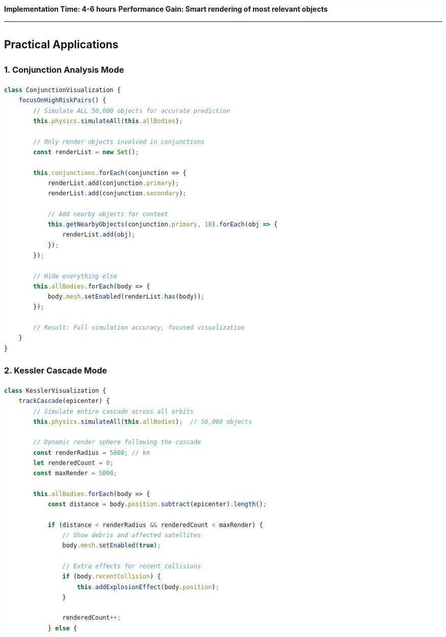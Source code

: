 **Implementation Time: 4-6 hours**
**Performance Gain: Smart rendering of most relevant objects**

---

## Practical Applications

### 1. Conjunction Analysis Mode
```javascript
class ConjunctionVisualization {
    focusOnHighRiskPairs() {
        // Simulate ALL 50,000 objects for accurate prediction
        this.physics.simulateAll(this.allBodies);
        
        // Only render objects involved in conjunctions
        const renderList = new Set();
        
        this.conjunctions.forEach(conjunction => {
            renderList.add(conjunction.primary);
            renderList.add(conjunction.secondary);
            
            // Add nearby objects for context
            this.getNearbyObjects(conjunction.primary, 10).forEach(obj => {
                renderList.add(obj);
            });
        });
        
        // Hide everything else
        this.allBodies.forEach(body => {
            body.mesh.setEnabled(renderList.has(body));
        });
        
        // Result: Full simulation accuracy, focused visualization
    }
}
```

### 2. Kessler Cascade Mode
```javascript
class KesslerVisualization {
    trackCascade(epicenter) {
        // Simulate entire cascade across all orbits
        this.physics.simulateAll(this.allBodies);  // 50,000 objects
        
        // Dynamic render sphere following the cascade
        const renderRadius = 5000; // km
        let renderedCount = 0;
        const maxRender = 5000;
        
        this.allBodies.forEach(body => {
            const distance = body.position.subtract(epicenter).length();
            
            if (distance < renderRadius && renderedCount < maxRender) {
                // Show debris and affected satellites
                body.mesh.setEnabled(true);
                
                // Extra effects for recent collisions
                if (body.recentCollision) {
                    this.addExplosionEffect(body.position);
                }
                
                renderedCount++;
            } else {
```